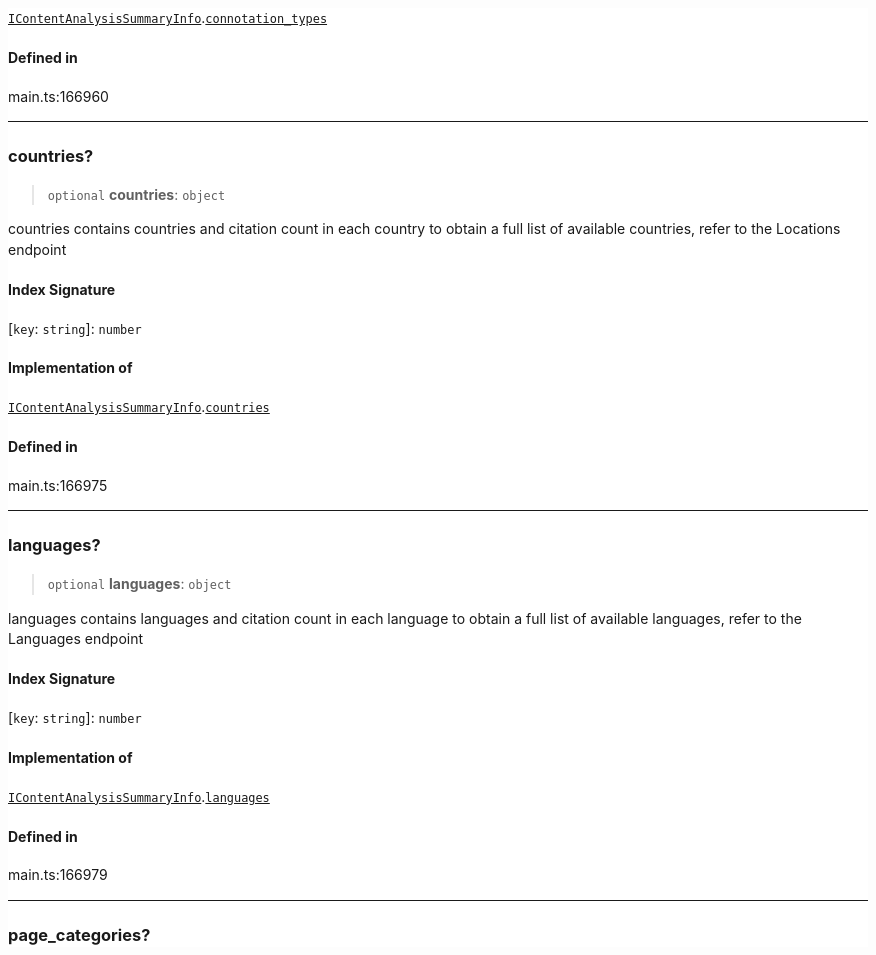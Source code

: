 [`IContentAnalysisSummaryInfo`](../interfaces/IContentAnalysisSummaryInfo.md).[`connotation_types`](../interfaces/IContentAnalysisSummaryInfo.md#connotation_types)

#### Defined in

main.ts:166960

***

### countries?

> `optional` **countries**: `object`

countries
contains countries and citation count in each country
to obtain a full list of available countries, refer to the Locations endpoint

#### Index Signature

 \[`key`: `string`\]: `number`

#### Implementation of

[`IContentAnalysisSummaryInfo`](../interfaces/IContentAnalysisSummaryInfo.md).[`countries`](../interfaces/IContentAnalysisSummaryInfo.md#countries)

#### Defined in

main.ts:166975

***

### languages?

> `optional` **languages**: `object`

languages
contains languages and citation count in each language
to obtain a full list of available languages, refer to the Languages endpoint

#### Index Signature

 \[`key`: `string`\]: `number`

#### Implementation of

[`IContentAnalysisSummaryInfo`](../interfaces/IContentAnalysisSummaryInfo.md).[`languages`](../interfaces/IContentAnalysisSummaryInfo.md#languages)

#### Defined in

main.ts:166979

***

### page\_categories?
